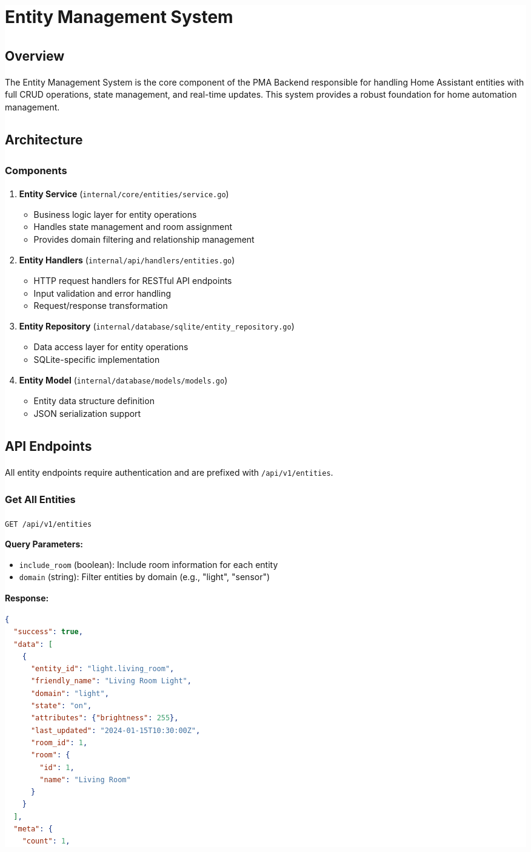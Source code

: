 # Entity Management System

## Overview

The Entity Management System is the core component of the PMA Backend responsible for handling Home Assistant entities with full CRUD operations, state management, and real-time updates. This system provides a robust foundation for home automation management.

## Architecture

### Components

1. **Entity Service** (`internal/core/entities/service.go`)
   - Business logic layer for entity operations
   - Handles state management and room assignment
   - Provides domain filtering and relationship management

2. **Entity Handlers** (`internal/api/handlers/entities.go`)
   - HTTP request handlers for RESTful API endpoints
   - Input validation and error handling
   - Request/response transformation

3. **Entity Repository** (`internal/database/sqlite/entity_repository.go`)
   - Data access layer for entity operations
   - SQLite-specific implementation

4. **Entity Model** (`internal/database/models/models.go`)
   - Entity data structure definition
   - JSON serialization support

## API Endpoints

All entity endpoints require authentication and are prefixed with `/api/v1/entities`.

### Get All Entities
```
GET /api/v1/entities
```

**Query Parameters:**
- `include_room` (boolean): Include room information for each entity
- `domain` (string): Filter entities by domain (e.g., "light", "sensor")

**Response:**
```json
{
  "success": true,
  "data": [
    {
      "entity_id": "light.living_room",
      "friendly_name": "Living Room Light",
      "domain": "light",
      "state": "on",
      "attributes": {"brightness": 255},
      "last_updated": "2024-01-15T10:30:00Z",
      "room_id": 1,
      "room": {
        "id": 1,
        "name": "Living Room"
      }
    }
  ],
  "meta": {
    "count": 1,
```